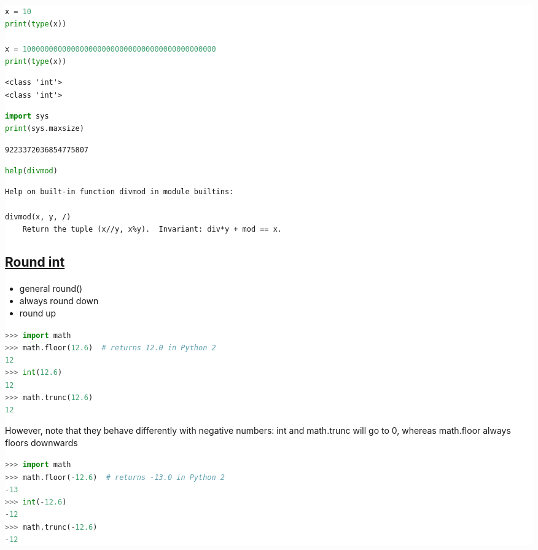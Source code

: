 
```python
x = 10
print(type(x)) 
  
x = 10000000000000000000000000000000000000000000
print(type(x)) 
```

    <class 'int'>
    <class 'int'>



```python
import sys
print(sys.maxsize)
```

    9223372036854775807



```python
help(divmod)
```

    Help on built-in function divmod in module builtins:
    
    divmod(x, y, /)
        Return the tuple (x//y, x%y).  Invariant: div*y + mod == x.
    


## [Round int](https://stackoverflow.com/a/19501343/1911726)

- general round()
- always round down
- round up

```Python
>>> import math
>>> math.floor(12.6)  # returns 12.0 in Python 2
12   
>>> int(12.6)
12
>>> math.trunc(12.6)
12
```

However, note that they behave differently with negative numbers: int and math.trunc will go to 0, whereas math.floor always floors downwards

```Python
>>> import math
>>> math.floor(-12.6)  # returns -13.0 in Python 2
-13
>>> int(-12.6)
-12
>>> math.trunc(-12.6)
-12
```
